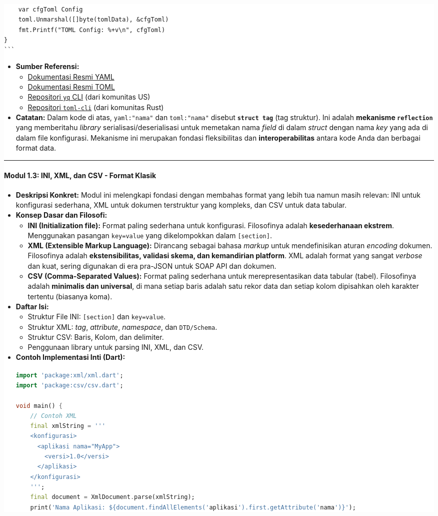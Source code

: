     	var cfgToml Config
    	toml.Unmarshal([]byte(tomlData), &cfgToml)
    	fmt.Printf("TOML Config: %+v\n", cfgToml)
    }
    ```
  * **Sumber Referensi:**
      * [Dokumentasi Resmi YAML](https://yaml.org/spec/1.2/spec.html)
      * [Dokumentasi Resmi TOML](https://toml.io/en/v1.0.0)
      * [Repositori `yq` CLI](https://www.google.com/search?q=%5Bhttps://github.com/mikefarah/yq%5D\(https://github.com/mikefarah/yq\)) (dari komunitas US)
      * [Repositori `toml-cli`](https://www.google.com/search?q=%5Bhttps://github.com/cargo-toml/toml-cli%5D\(https://github.com/cargo-toml/toml-cli\)) (dari komunitas Rust)
  * **Catatan:** Dalam kode di atas, `yaml:"nama"` dan `toml:"nama"` disebut **`struct tag`** (tag struktur). Ini adalah **mekanisme `reflection`** yang memberitahu *library* serialisasi/deserialisasi untuk memetakan nama *field* di dalam *struct* dengan nama *key* yang ada di dalam file konfigurasi. Mekanisme ini merupakan fondasi fleksibilitas dan **interoperabilitas** antara kode Anda dan berbagai format data.

-----

#### **Modul 1.3: INI, XML, dan CSV - Format Klasik**

  * **Deskripsi Konkret:** Modul ini melengkapi fondasi dengan membahas format yang lebih tua namun masih relevan: INI untuk konfigurasi sederhana, XML untuk dokumen terstruktur yang kompleks, dan CSV untuk data tabular.
  * **Konsep Dasar dan Filosofi:**
      * **INI (Initialization file):** Format paling sederhana untuk konfigurasi. Filosofinya adalah **kesederhanaan ekstrem**. Menggunakan pasangan `key=value` yang dikelompokkan dalam `[section]`.
      * **XML (Extensible Markup Language):** Dirancang sebagai bahasa *markup* untuk mendefinisikan aturan *encoding* dokumen. Filosofinya adalah **ekstensibilitas, validasi skema, dan kemandirian platform**. XML adalah format yang sangat *verbose* dan kuat, sering digunakan di era pra-JSON untuk SOAP API dan dokumen.
      * **CSV (Comma-Separated Values):** Format paling sederhana untuk merepresentasikan data tabular (tabel). Filosofinya adalah **minimalis dan universal**, di mana setiap baris adalah satu rekor data dan setiap kolom dipisahkan oleh karakter tertentu (biasanya koma).
  * **Daftar Isi:**
      * Struktur File INI: `[section]` dan `key=value`.
      * Struktur XML: *tag*, *attribute*, *namespace*, dan `DTD/Schema`.
      * Struktur CSV: Baris, Kolom, dan delimiter.
      * Penggunaan library untuk parsing INI, XML, dan CSV.
  * **Contoh Implementasi Inti (Dart):**
    ```dart
    import 'package:xml/xml.dart';
    import 'package:csv/csv.dart';

    void main() {
        // Contoh XML
        final xmlString = '''
        <konfigurasi>
          <aplikasi nama="MyApp">
            <versi>1.0</versi>
          </aplikasi>
        </konfigurasi>
        ''';
        final document = XmlDocument.parse(xmlString);
        print('Nama Aplikasi: ${document.findAllElements('aplikasi').first.getAttribute('nama')}');
